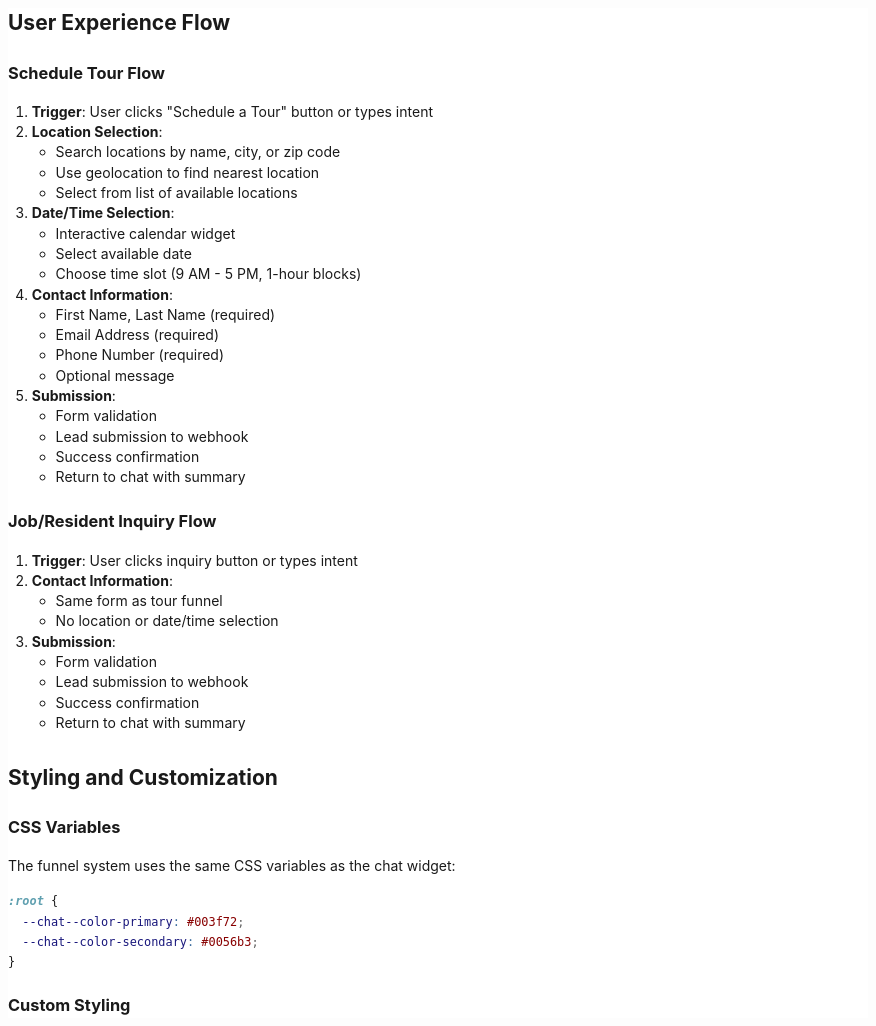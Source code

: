 ## User Experience Flow

### Schedule Tour Flow

1. **Trigger**: User clicks "Schedule a Tour" button or types intent
2. **Location Selection**: 
   - Search locations by name, city, or zip code
   - Use geolocation to find nearest location
   - Select from list of available locations
3. **Date/Time Selection**:
   - Interactive calendar widget
   - Select available date
   - Choose time slot (9 AM - 5 PM, 1-hour blocks)
4. **Contact Information**:
   - First Name, Last Name (required)
   - Email Address (required)
   - Phone Number (required)
   - Optional message
5. **Submission**:
   - Form validation
   - Lead submission to webhook
   - Success confirmation
   - Return to chat with summary

### Job/Resident Inquiry Flow

1. **Trigger**: User clicks inquiry button or types intent
2. **Contact Information**:
   - Same form as tour funnel
   - No location or date/time selection
3. **Submission**:
   - Form validation
   - Lead submission to webhook
   - Success confirmation
   - Return to chat with summary

## Styling and Customization

### CSS Variables

The funnel system uses the same CSS variables as the chat widget:

```css
:root {
  --chat--color-primary: #003f72;
  --chat--color-secondary: #0056b3;
}
```

### Custom Styling
